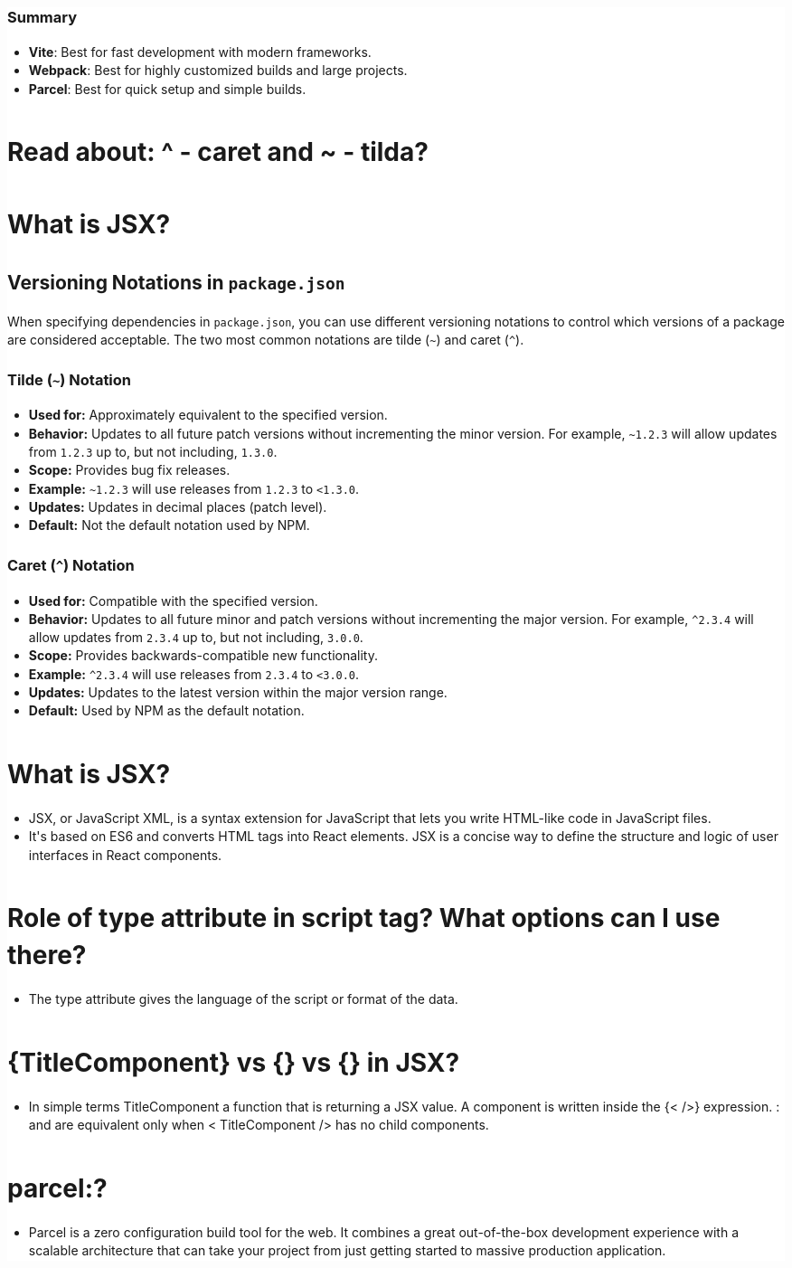 ### Summary
- **Vite**: Best for fast development with modern frameworks.
- **Webpack**: Best for highly customized builds and large projects.
- **Parcel**: Best for quick setup and simple builds.

# Read about: ^ - caret and ~ - tilda?

# What is JSX?
## Versioning Notations in `package.json`

When specifying dependencies in `package.json`, you can use different versioning notations to control which versions of a package are considered acceptable. The two most common notations are tilde (`~`) and caret (`^`).

### Tilde (`~`) Notation

- **Used for:** Approximately equivalent to the specified version.
- **Behavior:** Updates to all future patch versions without incrementing the minor version. For example, `~1.2.3` will allow updates from `1.2.3` up to, but not including, `1.3.0`.
- **Scope:** Provides bug fix releases.
- **Example:** `~1.2.3` will use releases from `1.2.3` to `<1.3.0`.
- **Updates:** Updates in decimal places (patch level).
- **Default:** Not the default notation used by NPM.

### Caret (`^`) Notation

- **Used for:** Compatible with the specified version.
- **Behavior:** Updates to all future minor and patch versions without incrementing the major version. For example, `^2.3.4` will allow updates from `2.3.4` up to, but not including, `3.0.0`.
- **Scope:** Provides backwards-compatible new functionality.
- **Example:** `^2.3.4` will use releases from `2.3.4` to `<3.0.0`.
- **Updates:** Updates to the latest version within the major version range.
- **Default:** Used by NPM as the default notation.
# What is JSX?
 - JSX, or JavaScript XML, is a syntax extension for JavaScript that lets you write HTML-like code in JavaScript files. 
 - It's based on ES6 and converts HTML tags into React elements. JSX is a concise way to define the structure and logic of user interfaces in React components. 

#  Role of type attribute in script tag? What options can I use there?
- The type attribute gives the language of the script or format of the data.
# {TitleComponent} vs {<TitleComponent/>} vs {<TitleComponent></TitleComponent>} in JSX?
- In simple terms TitleComponent a function that is returning a JSX value. A component is written inside the {< />} expression. <TitleComponent></TitleComponent> : <TitleComponent /> and <TitleComponent></TitleComponent> are equivalent only when < TitleComponent /> has no child components.
# parcel:?
- Parcel is a zero configuration build tool for the web. It combines a great out-of-the-box development experience with a scalable architecture that can take your project from just getting started to massive production application.

